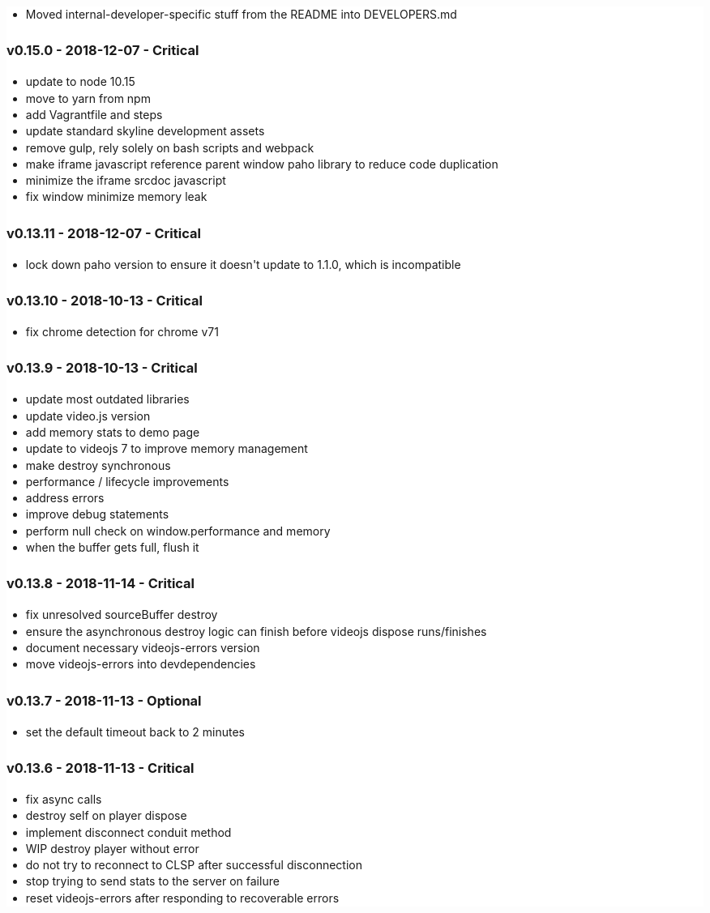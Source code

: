 * Moved internal-developer-specific stuff from the README into DEVELOPERS.md


### v0.15.0 - 2018-12-07 - Critical

* update to node 10.15
* move to yarn from npm
* add Vagrantfile and steps
* update standard skyline development assets
* remove gulp, rely solely on bash scripts and webpack
* make iframe javascript reference parent window paho library to reduce code duplication
* minimize the iframe srcdoc javascript
* fix window minimize memory leak


### v0.13.11 - 2018-12-07 - Critical

* lock down paho version to ensure it doesn't update to 1.1.0, which is incompatible


### v0.13.10 - 2018-10-13 - Critical

* fix chrome detection for chrome v71


### v0.13.9 - 2018-10-13 - Critical

* update most outdated libraries
* update video.js version
* add memory stats to demo page
* update to videojs 7 to improve memory management
* make destroy synchronous
* performance / lifecycle improvements
* address errors
* improve debug statements
* perform null check on window.performance and memory
* when the buffer gets full, flush it


### v0.13.8 - 2018-11-14 - Critical

* fix unresolved sourceBuffer destroy
* ensure the asynchronous destroy logic can finish before videojs dispose runs/finishes
* document necessary videojs-errors version
* move videojs-errors into devdependencies


### v0.13.7 - 2018-11-13 - Optional

* set the default timeout back to 2 minutes


### v0.13.6 - 2018-11-13 - Critical

* fix async calls
* destroy self on player dispose
* implement disconnect conduit method
* WIP destroy player without error
* do not try to reconnect to CLSP after successful disconnection
* stop trying to send stats to the server on failure
* reset videojs-errors after responding to recoverable errors
